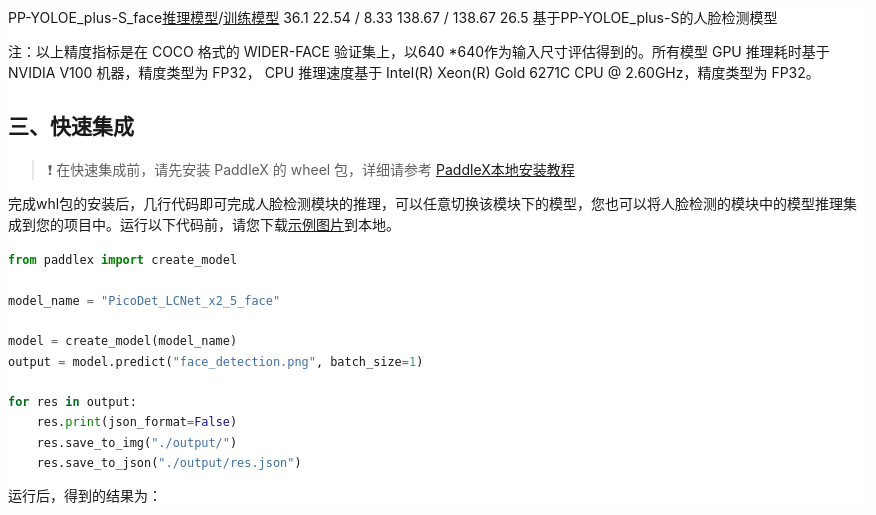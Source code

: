 <td>PP-YOLOE_plus-S_face</td><td><a href="https://paddle-model-ecology.bj.bcebos.com/paddlex/official_inference_model/paddle3.0rc0/PP-YOLOE_plus-S_face_infer.tar">推理模型</a>/<a href="https://paddle-model-ecology.bj.bcebos.com/paddlex/official_pretrained_model/PP-YOLOE_plus-S_face_pretrained.pdparams">训练模型</a></td>
<td>36.1</td>
<td>22.54 / 8.33</td>
<td>138.67 / 138.67</td>
<td>26.5</td>
<td>基于PP-YOLOE_plus-S的人脸检测模型</td>
</tr>
</tbody>
</table>
<p>注：以上精度指标是在 COCO 格式的 WIDER-FACE 验证集上，以640
*640作为输入尺寸评估得到的。所有模型 GPU 推理耗时基于 NVIDIA V100 机器，精度类型为 FP32， CPU 推理速度基于 Intel(R) Xeon(R) Gold 6271C CPU @ 2.60GHz，精度类型为 FP32。</p>


## 三、快速集成
> ❗ 在快速集成前，请先安装 PaddleX 的 wheel 包，详细请参考 [PaddleX本地安装教程](../../../installation/installation.md)

完成whl包的安装后，几行代码即可完成人脸检测模块的推理，可以任意切换该模块下的模型，您也可以将人脸检测的模块中的模型推理集成到您的项目中。运行以下代码前，请您下载[示例图片](https://paddle-model-ecology.bj.bcebos.com/paddlex/imgs/demo_image/face_detection.png)到本地。

```python
from paddlex import create_model

model_name = "PicoDet_LCNet_x2_5_face"

model = create_model(model_name)
output = model.predict("face_detection.png", batch_size=1)

for res in output:
    res.print(json_format=False)
    res.save_to_img("./output/")
    res.save_to_json("./output/res.json")
```

运行后，得到的结果为：

```bash
```